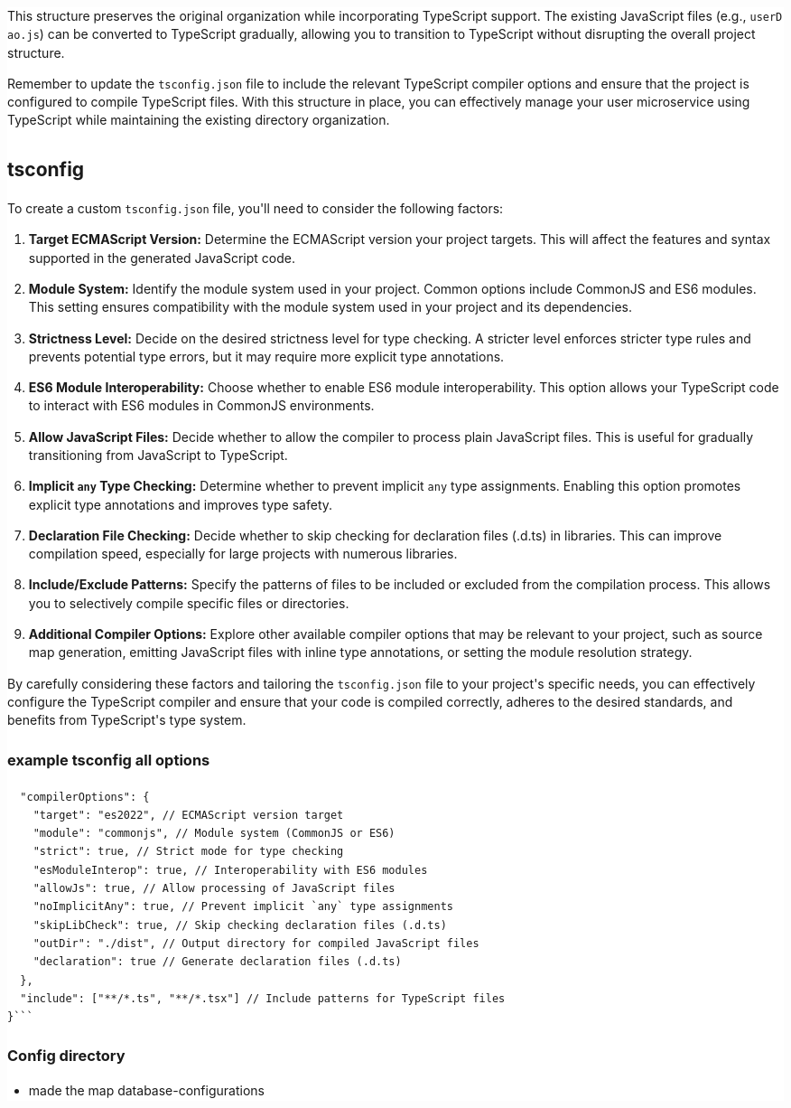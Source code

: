 
This structure preserves the original organization while incorporating TypeScript support. The existing JavaScript files (e.g., `userDao.js`) can be converted to TypeScript gradually, allowing you to transition to TypeScript without disrupting the overall project structure.

Remember to update the `tsconfig.json` file to include the relevant TypeScript compiler options and ensure that the project is configured to compile TypeScript files. With this structure in place, you can effectively manage your user microservice using TypeScript while maintaining the existing directory organization.

## tsconfig
To create a custom `tsconfig.json` file, you'll need to consider the following factors:

1. **Target ECMAScript Version:** Determine the ECMAScript version your project targets. This will affect the features and syntax supported in the generated JavaScript code.

2. **Module System:** Identify the module system used in your project. Common options include CommonJS and ES6 modules. This setting ensures compatibility with the module system used in your project and its dependencies.

3. **Strictness Level:** Decide on the desired strictness level for type checking. A stricter level enforces stricter type rules and prevents potential type errors, but it may require more explicit type annotations.

4. **ES6 Module Interoperability:** Choose whether to enable ES6 module interoperability. This option allows your TypeScript code to interact with ES6 modules in CommonJS environments.

5. **Allow JavaScript Files:** Decide whether to allow the compiler to process plain JavaScript files. This is useful for gradually transitioning from JavaScript to TypeScript.

6. **Implicit `any` Type Checking:** Determine whether to prevent implicit `any` type assignments. Enabling this option promotes explicit type annotations and improves type safety.

7. **Declaration File Checking:** Decide whether to skip checking for declaration files (.d.ts) in libraries. This can improve compilation speed, especially for large projects with numerous libraries.

8. **Include/Exclude Patterns:** Specify the patterns of files to be included or excluded from the compilation process. This allows you to selectively compile specific files or directories.

9. **Additional Compiler Options:** Explore other available compiler options that may be relevant to your project, such as source map generation, emitting JavaScript files with inline type annotations, or setting the module resolution strategy.

By carefully considering these factors and tailoring the `tsconfig.json` file to your project's specific needs, you can effectively configure the TypeScript compiler and ensure that your code is compiled correctly, adheres to the desired standards, and benefits from TypeScript's type system.

### example tsconfig all options
```{
  "compilerOptions": {
    "target": "es2022", // ECMAScript version target
    "module": "commonjs", // Module system (CommonJS or ES6)
    "strict": true, // Strict mode for type checking
    "esModuleInterop": true, // Interoperability with ES6 modules
    "allowJs": true, // Allow processing of JavaScript files
    "noImplicitAny": true, // Prevent implicit `any` type assignments
    "skipLibCheck": true, // Skip checking declaration files (.d.ts)
    "outDir": "./dist", // Output directory for compiled JavaScript files
    "declaration": true // Generate declaration files (.d.ts)
  },
  "include": ["**/*.ts", "**/*.tsx"] // Include patterns for TypeScript files
}```
``````
### Config directory
* made the map database-configurations

